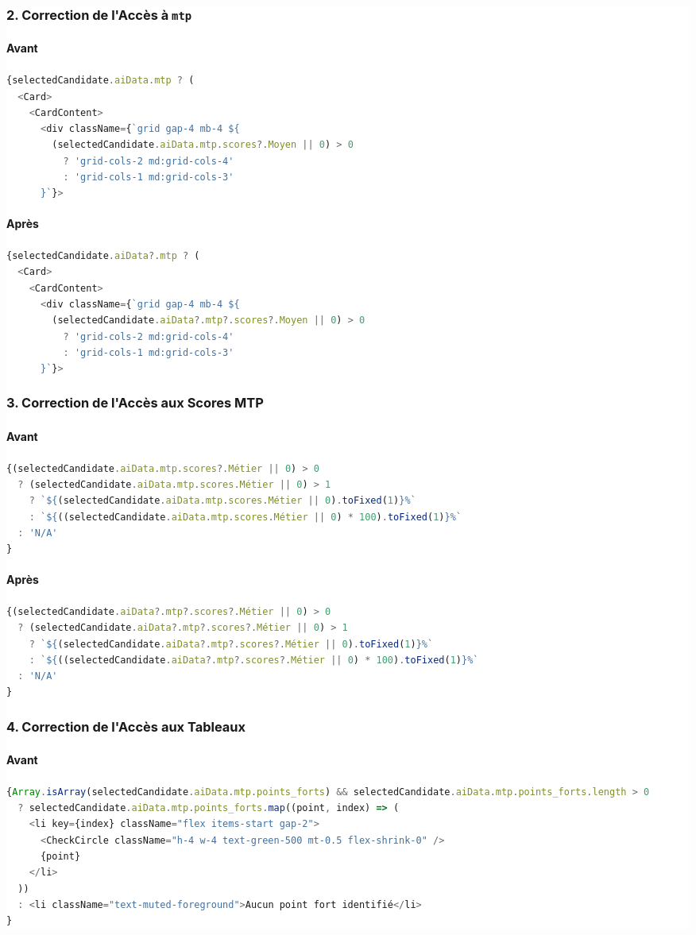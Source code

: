 ### **2. Correction de l'Accès à `mtp`**

#### **Avant**
```typescript
{selectedCandidate.aiData.mtp ? (
  <Card>
    <CardContent>
      <div className={`grid gap-4 mb-4 ${
        (selectedCandidate.aiData.mtp.scores?.Moyen || 0) > 0 
          ? 'grid-cols-2 md:grid-cols-4' 
          : 'grid-cols-1 md:grid-cols-3'
      }`}>
```

#### **Après**
```typescript
{selectedCandidate.aiData?.mtp ? (
  <Card>
    <CardContent>
      <div className={`grid gap-4 mb-4 ${
        (selectedCandidate.aiData?.mtp?.scores?.Moyen || 0) > 0 
          ? 'grid-cols-2 md:grid-cols-4' 
          : 'grid-cols-1 md:grid-cols-3'
      }`}>
```

### **3. Correction de l'Accès aux Scores MTP**

#### **Avant**
```typescript
{(selectedCandidate.aiData.mtp.scores?.Métier || 0) > 0 
  ? (selectedCandidate.aiData.mtp.scores.Métier || 0) > 1
    ? `${(selectedCandidate.aiData.mtp.scores.Métier || 0).toFixed(1)}%`
    : `${((selectedCandidate.aiData.mtp.scores.Métier || 0) * 100).toFixed(1)}%`
  : 'N/A'
}
```

#### **Après**
```typescript
{(selectedCandidate.aiData?.mtp?.scores?.Métier || 0) > 0 
  ? (selectedCandidate.aiData?.mtp?.scores?.Métier || 0) > 1
    ? `${(selectedCandidate.aiData?.mtp?.scores?.Métier || 0).toFixed(1)}%`
    : `${((selectedCandidate.aiData?.mtp?.scores?.Métier || 0) * 100).toFixed(1)}%`
  : 'N/A'
}
```

### **4. Correction de l'Accès aux Tableaux**

#### **Avant**
```typescript
{Array.isArray(selectedCandidate.aiData.mtp.points_forts) && selectedCandidate.aiData.mtp.points_forts.length > 0
  ? selectedCandidate.aiData.mtp.points_forts.map((point, index) => (
    <li key={index} className="flex items-start gap-2">
      <CheckCircle className="h-4 w-4 text-green-500 mt-0.5 flex-shrink-0" />
      {point}
    </li>
  ))
  : <li className="text-muted-foreground">Aucun point fort identifié</li>
}
```
